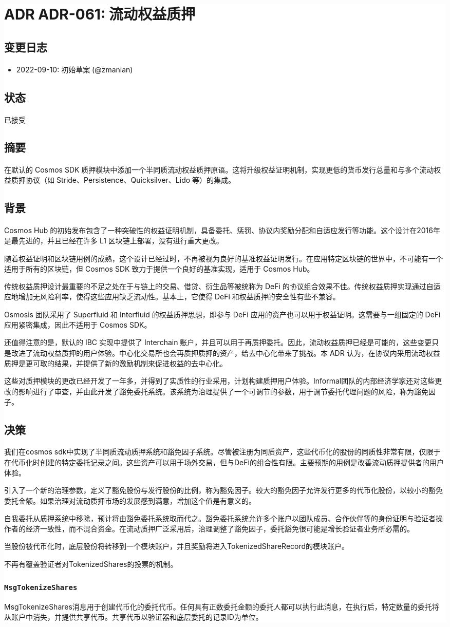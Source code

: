 # ADR ADR-061: 流动权益质押

## 变更日志

* 2022-09-10: 初始草案 (@zmanian)

## 状态

已接受

## 摘要

在默认的 Cosmos SDK 质押模块中添加一个半同质流动权益质押原语。这将升级权益证明机制，实现更低的货币发行总量和与多个流动权益质押协议（如 Stride、Persistence、Quicksilver、Lido 等）的集成。

## 背景

Cosmos Hub 的初始发布包含了一种突破性的权益证明机制，具备委托、惩罚、协议内奖励分配和自适应发行等功能。这个设计在2016年是最先进的，并且已经在许多 L1 区块链上部署，没有进行重大更改。

随着权益证明和区块链用例的成熟，这个设计已经过时，不再被视为良好的基准权益证明发行。在应用特定区块链的世界中，不可能有一个适用于所有的区块链，但 Cosmos SDK 致力于提供一个良好的基准实现，适用于 Cosmos Hub。

传统权益质押设计最重要的不足之处在于与链上的交易、借贷、衍生品等被统称为 DeFi 的协议组合效果不佳。传统权益质押实现通过自适应地增加无风险利率，使得这些应用缺乏流动性。基本上，它使得 DeFi 和权益质押的安全性有些不兼容。

Osmosis 团队采用了 Superfluid 和 Interfluid 的权益质押思想，即参与 DeFi 应用的资产也可以用于权益证明。这需要与一组固定的 DeFi 应用紧密集成，因此不适用于 Cosmos SDK。

还值得注意的是，默认的 IBC 实现中提供了 Interchain 账户，并且可以用于再质押委托。因此，流动权益质押已经是可能的，这些变更只是改进了流动权益质押的用户体验。中心化交易所也会再质押质押的资产，给去中心化带来了挑战。本 ADR 认为，在协议内采用流动权益质押是更可取的结果，并提供了新的激励机制来促进权益的去中心化。

这些对质押模块的更改已经开发了一年多，并得到了实质性的行业采用，计划构建质押用户体验。Informal团队的内部经济学家还对这些更改的影响进行了审查，并由此开发了豁免委托系统。该系统为治理提供了一个可调节的参数，用于调节委托代理问题的风险，称为豁免因子。

## 决策

我们在cosmos sdk中实现了半同质流动质押系统和豁免因子系统。尽管被注册为同质资产，这些代币化的股份的同质性非常有限，仅限于在代币化时创建的特定委托记录之间。这些资产可以用于场外交易，但与DeFi的组合性有限。主要预期的用例是改善流动质押提供者的用户体验。

引入了一个新的治理参数，定义了豁免股份与发行股份的比例，称为豁免因子。较大的豁免因子允许发行更多的代币化股份，以较小的豁免委托金额。如果治理对流动质押市场的发展感到满意，增加这个值是有意义的。

自我委托从质押系统中移除，预计将由豁免委托系统取而代之。豁免委托系统允许多个账户以团队成员、合作伙伴等的身份证明与验证者操作者的经济一致性，而不混合资金。在流动质押广泛采用后，治理调整了豁免因子，委托豁免很可能是增长验证者业务所必需的。

当股份被代币化时，底层股份将转移到一个模块账户，并且奖励将进入TokenizedShareRecord的模块账户。

不再有覆盖验证者对TokenizedShares的投票的机制。

### `MsgTokenizeShares`

MsgTokenizeShares消息用于创建代币化的委托代币。任何具有正数委托金额的委托人都可以执行此消息，在执行后，特定数量的委托将从账户中消失，并提供共享代币。共享代币以验证器和底层委托的记录ID为单位。
